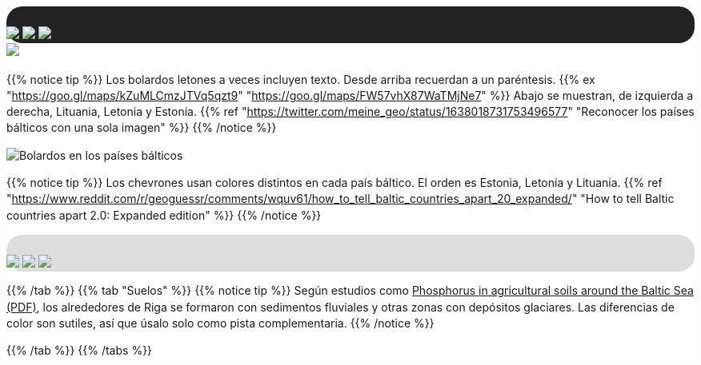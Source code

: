 <div class="googlemap-if unclickable" style="background-color:#222; padding-top:25px;border-radius:20px;">
<img src="/rule/europe/baltic-state/Estonia_road_sign_311a.svg" width="120px" class="margin-ten-px" />
<img src="/rule/europe/baltic-state/Latvia_road_sign_302.svg" width="120px" class="margin-ten-px" />
<img src="/rule/europe/baltic-state/Lithuania_background.png" width="120px" class="margin-ten-px" />
</div>

<div class="googlemap-if unclickable">
<img src="/rule/europe/baltic-state/latvia/pagrieziens_uz_zalvi.jpg" width="90%">
</div>

{{% notice tip %}}
Los bolardos letones a veces incluyen texto. Desde arriba recuerdan a un paréntesis. {{% ex "https://goo.gl/maps/kZuMLCmzJTVq5qzt9" "https://goo.gl/maps/FW57vhX87WaTMjNe7" %}} Abajo se muestran, de izquierda a derecha, <span class="quiz">Lituania</span>, <span class="quiz">Letonia</span> y <span class="quiz">Estonia</span>. {{% ref "https://twitter.com/meine_geo/status/1638018731753496577" "Reconocer los países bálticos con una sola imagen" %}}
{{% /notice %}}

<div class="googlemap-if unclickable">
<img src="/rule/europe/baltic-state/lithuania/bollar-li-la-es.png" width="590px" alt="Bolardos en los países bálticos" />
</div>

{{% notice tip %}}
Los chevrones usan colores distintos en cada país báltico. El orden es <span class="quiz">Estonia</span>, <span class="quiz">Letonia</span> y <span class="quiz">Lituania</span>. {{% ref "https://www.reddit.com/r/geoguessr/comments/wquv61/how_to_tell_baltic_countries_apart_20_expanded/" "How to tell Baltic countries apart 2.0: Expanded edition" %}}
{{% /notice %}}
<div class="googlemap-if unclickable" style="background-color:#ddd; padding-top:25px;border-radius:20px;">
<img src="/rule/europe/baltic-state/estonia/r/ar.png" width="120px" class="margin-ten-px" />
<img src="/rule/europe/baltic-state/latvia/r/ar.png" width="120px" class="margin-ten-px" />
<img src="/rule/europe/baltic-state/lithuania/r/ar.png" width="120px" class="margin-ten-px" />
</div>

{{% /tab %}}
{{% tab "Suelos" %}}
{{% notice tip %}}
Según estudios como <a href="https://stud.epsilon.slu.se/826/1/eriksson_a_k_100209.pdf">Phosphorus in agricultural soils around the Baltic Sea (PDF)</a>, los alrededores de Riga se formaron con sedimentos fluviales y otras zonas con depósitos glaciares. Las diferencias de color son sutiles, así que úsalo solo como pista complementaria.
{{% /notice %}}
<div class="googlemap-if">
<iframe src="https://www.google.com/maps/embed?pb=!4v1682140190678!6m8!1m7!1sRSoFeV2Rnih4YSbR0M4XiA!2m2!1d56.98014406078664!2d22.01722296846708!3f114.11392236176043!4f-35.11825020941185!5f3.325193203789971" width="295" height="295" style="border:0;" allowfullscreen="" loading="lazy" referrerpolicy="no-referrer-when-downgrade"></iframe>
<iframe src="https://www.google.com/maps/embed?pb=!4v1682140215518!6m8!1m7!1svV9dBp8bKeRPwCd4szCs7Q!2m2!1d57.13383281884317!2d26.67867746543939!3f150.89754495881073!4f-16.989752447124374!5f3.325193203789971" width="295" height="295" style="border:0;" allowfullscreen="" loading="lazy" referrerpolicy="no-referrer-when-downgrade"></iframe>
</div>
{{% /tab %}}
{{% /tabs %}}
